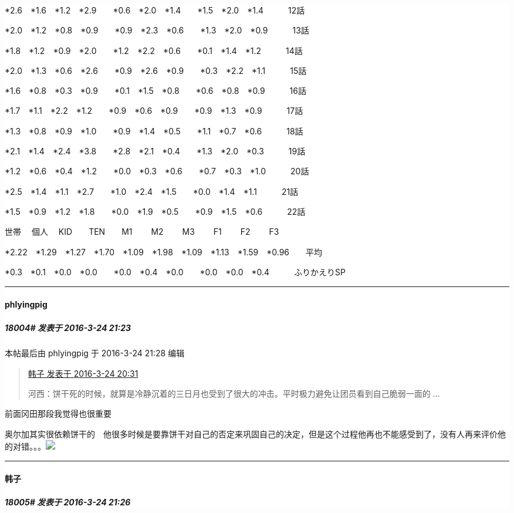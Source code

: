 *2.6　*1.6　*1.2　*2.9　　*0.6　*2.0　*1.4　　*1.5　*2.0　*1.4　　　12話 

*2.0　*1.2　*0.8　*0.9　　*0.9　*2.3　*0.6　　*1.3　*2.0　*0.9　　　13話 

*1.8　*1.2　*0.9　*2.0　　*1.2　*2.2　*0.6　　*0.1　*1.4　*1.2　　　14話 

*2.0　*1.3　*0.6　*2.6　　*0.9　*2.6　*0.9　　*0.3　*2.2　*1.1　　　15話 

*1.6　*0.8　*0.3　*0.9　　*0.1　*1.5　*0.8　　*0.6　*0.8　*0.9　　　16話 

*1.7　*1.1　*2.2　*1.2　　*0.9　*0.6　*0.9　　*0.9　*1.3　*0.9　　　17話 

*1.3　*0.8　*0.9　*1.0　　*0.9　*1.4　*0.5　　*1.1　*0.7　*0.6　　　18話 

*2.1　*1.4　*2.4　*3.8　　*2.8　*2.1　*0.4　　*1.3　*2.0　*0.3　　　19話 

*1.2　*0.6　*0.4　*1.2　　*0.0　*0.3　*0.6　　*0.7　*0.3　*1.0　　　20話 

*2.5　*1.4　*1.1　*2.7　　*1.0　*2.4　*1.5　　*0.0　*1.4　*1.1　　　21話 

*1.5　*0.9　*1.2　*1.8　　*0.0　*1.9　*0.5　　*0.9　*1.5　*0.6　　　22話 




世帯　 個人　 KID　　TEN　　M1　　 M2　　 M3　　 F1　　 F2　　 F3 

*2.22　*1.29　*1.27　*1.70　*1.09　*1.98　*1.09　*1.13　*1.59　*0.96　　平均 



*0.3　*0.1　*0.0　*0.0　　*0.0　*0.4　*0.0　　*0.0　*0.0　*0.4　　　ふりかえりSP







-----

####  phlyingpig  
##### 18004#       发表于 2016-3-24 21:23



 本帖最后由 phlyingpig 于 2016-3-24 21:28 编辑 
<blockquote><a href="httphttps://bbs.saraba1st.com/2b/forum.php?mod=redirect&amp;goto=findpost&amp;pid=31926855&amp;ptid=1148153" target="_blank">韩子 发表于 2016-3-24 20:31</a>

河西：饼干死的时候，就算是冷静沉着的三日月也受到了很大的冲击。平时极力避免让团员看到自己脆弱一面的 ...</blockquote>

前面冈田那段我觉得也很重要

奥尔加其实很依赖饼干的　他很多时候是要靠饼干对自己的否定来巩固自己的决定，但是这个过程他再也不能感受到了，没有人再来评价他的对错。。。<img src="https://static.saraba1st.com/image/smiley/face/02.gif" referrerpolicy="no-referrer"> 







-----

####  韩子  
##### 18005#       发表于 2016-3-24 21:26
